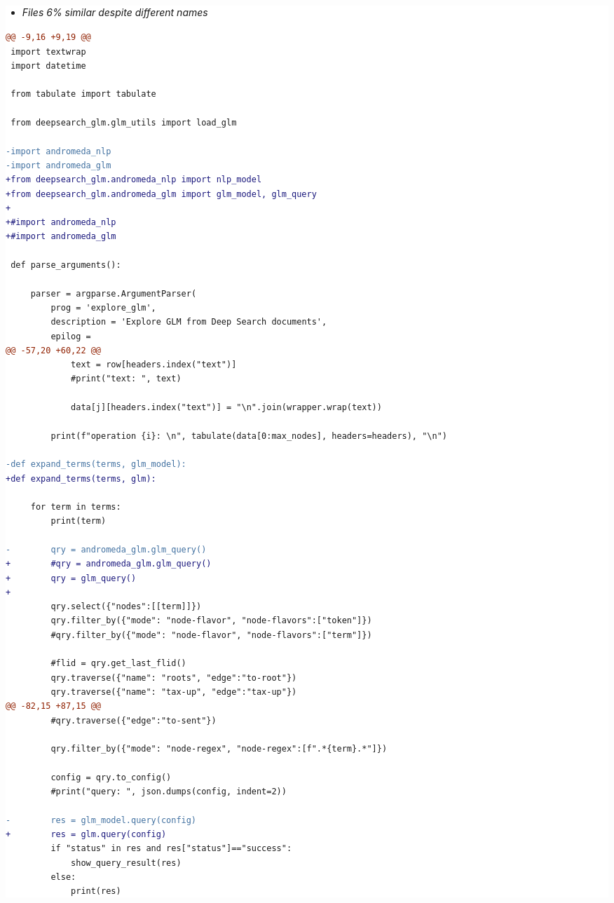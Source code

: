  * *Files 6% similar despite different names*

```diff
@@ -9,16 +9,19 @@
 import textwrap
 import datetime
 
 from tabulate import tabulate
 
 from deepsearch_glm.glm_utils import load_glm
 
-import andromeda_nlp
-import andromeda_glm
+from deepsearch_glm.andromeda_nlp import nlp_model
+from deepsearch_glm.andromeda_glm import glm_model, glm_query
+
+#import andromeda_nlp
+#import andromeda_glm
 
 def parse_arguments():
 
     parser = argparse.ArgumentParser(
         prog = 'explore_glm',
         description = 'Explore GLM from Deep Search documents',
         epilog =
@@ -57,20 +60,22 @@
             text = row[headers.index("text")]
             #print("text: ", text)
             
             data[j][headers.index("text")] = "\n".join(wrapper.wrap(text))
                     
         print(f"operation {i}: \n", tabulate(data[0:max_nodes], headers=headers), "\n")
 
-def expand_terms(terms, glm_model):
+def expand_terms(terms, glm):
 
     for term in terms:
         print(term)
         
-        qry = andromeda_glm.glm_query()
+        #qry = andromeda_glm.glm_query()
+        qry = glm_query()
+        
         qry.select({"nodes":[[term]]})
         qry.filter_by({"mode": "node-flavor", "node-flavors":["token"]})
         #qry.filter_by({"mode": "node-flavor", "node-flavors":["term"]})
 
         #flid = qry.get_last_flid()
         qry.traverse({"name": "roots", "edge":"to-root"})
         qry.traverse({"name": "tax-up", "edge":"tax-up"})
@@ -82,15 +87,15 @@
         #qry.traverse({"edge":"to-sent"})
 
         qry.filter_by({"mode": "node-regex", "node-regex":[f".*{term}.*"]})
         
         config = qry.to_config()    
         #print("query: ", json.dumps(config, indent=2))    
         
-        res = glm_model.query(config)
+        res = glm.query(config)
         if "status" in res and res["status"]=="success":
             show_query_result(res)
         else:
             print(res)
```